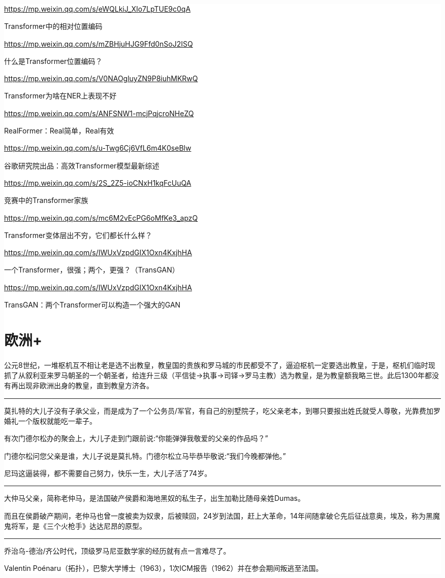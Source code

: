 https://mp.weixin.qq.com/s/eWQLkiJ_XIo7LpTUE9c0qA

Transformer中的相对位置编码

https://mp.weixin.qq.com/s/mZBHjuHJG9Ffd0nSoJ2ISQ

什么是Transformer位置编码？

https://mp.weixin.qq.com/s/V0NAOgluyZN9P8iuhMKRwQ

Transformer为啥在NER上表现不好

https://mp.weixin.qq.com/s/ANFSNW1-mcjPqjcroNHeZQ

RealFormer：Real简单，Real有效

https://mp.weixin.qq.com/s/u-Twg6Cj6VfL6m4K0seBlw

谷歌研究院出品：高效Transformer模型最新综述

https://mp.weixin.qq.com/s/2S_2Z5-ioCNxH1kqFcUuQA

竞赛中的Transformer家族

https://mp.weixin.qq.com/s/mc6M2vEcPG6oMfKe3_apzQ

Transformer变体层出不穷，它们都长什么样？

https://mp.weixin.qq.com/s/IWUxVzpdGIX1Oxn4KxjhHA

一个Transformer，很强；两个，更强？（TransGAN）

https://mp.weixin.qq.com/s/IWUxVzpdGIX1Oxn4KxjhHA

TransGAN：两个Transformer可以构造一个强大的GAN

# 欧洲+

公元8世纪，一堆枢机互不相让老是选不出教皇，教皇国的贵族和罗马城的市民都受不了，逼迫枢机一定要选出教皇，于是，枢机们临时现抓了从叙利亚来罗马朝圣的一个朝圣者，给连升三级（平信徒→执事→司铎→罗马主教）选为教皇，是为教皇额我略三世。此后1300年都没有再出现非欧洲出身的教皇，直到教皇方济各。

---

莫扎特的大儿子没有子承父业，而是成为了一个公务员/军官，有自己的别墅院子，吃父亲老本，到哪只要报出姓氏就受人尊敬，光靠费加罗婚礼一个版权就能吃一辈子。

有次门德尔松办的聚会上，大儿子走到门跟前说:“你能弹弹我敬爱的父亲的作品吗？”

门德尔松问您父亲是谁，大儿子说是莫扎特。门德尔松立马毕恭毕敬说:“我们今晚都弹他。”

尼玛这逼装得，都不需要自己努力，快乐一生，大儿子活了74岁。

---

大仲马父亲，简称老仲马，是法国破产侯爵和海地黑奴的私生子，出生加勒比随母亲姓Dumas。

而且在侯爵破产期间，老仲马也曾一度被卖为奴隶，后被赎回，24岁到法国，赶上大革命，14年间随拿破仑先后征战意奥，埃及，称为黑魔鬼将军，是《三个火枪手》达达尼昂的原型。

---

乔治乌-德治/齐公时代，顶级罗马尼亚数学家的经历就有点一言难尽了。

Valentin Poénaru（拓扑），巴黎大学博士（1963），1次ICM报告（1962）并在参会期间叛逃至法国。
